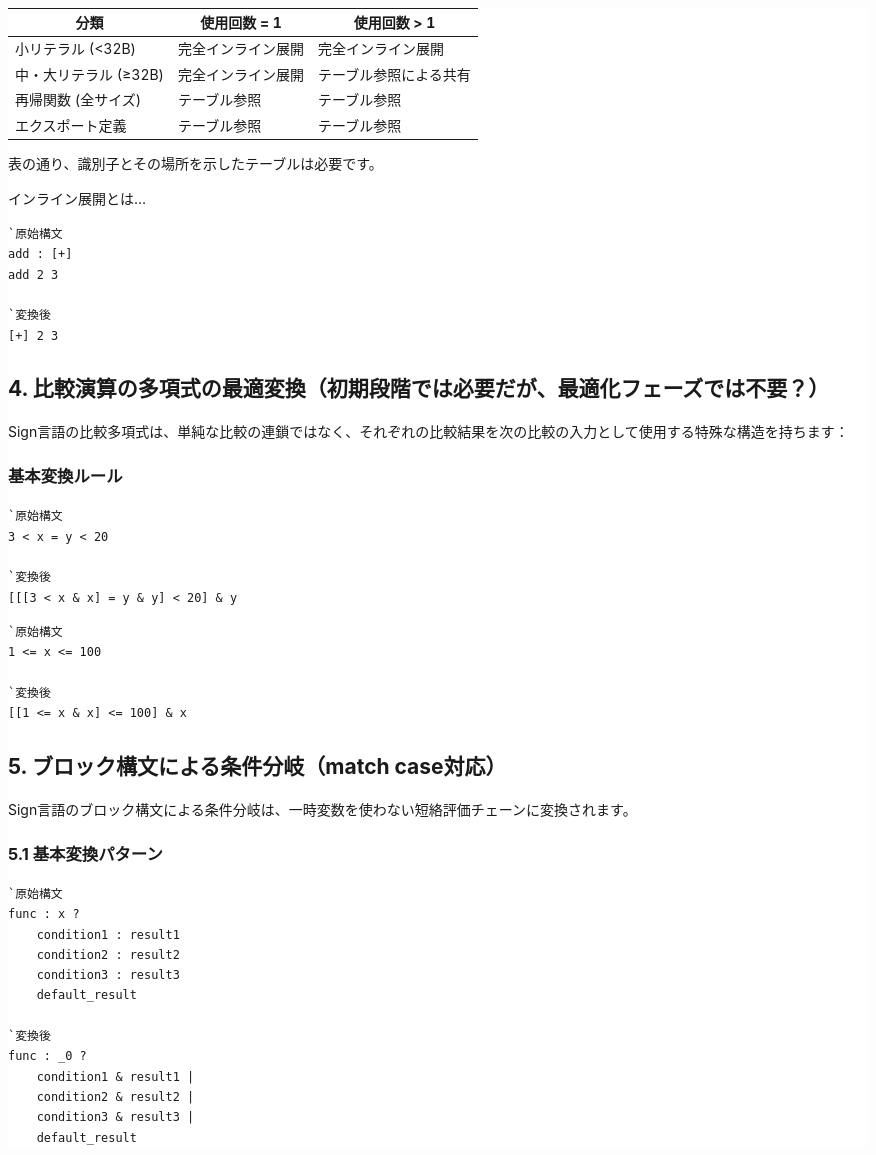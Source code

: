 | 分類             | 使用回数 = 1         | 使用回数 > 1          |
|-----------------|---------------------|----------------------|
| 小リテラル (<32B) | 完全インライン展開     | 完全インライン展開      |
| 中・大リテラル (≥32B) | 完全インライン展開   | テーブル参照による共有   |
| 再帰関数 (全サイズ) | テーブル参照          | テーブル参照           |
| エクスポート定義   | テーブル参照          | テーブル参照           |

表の通り、識別子とその場所を示したテーブルは必要です。

インライン展開とは…

```
`原始構文
add : [+]
add 2 3

`変換後
[+] 2 3
```

## 4. 比較演算の多項式の最適変換（初期段階では必要だが、最適化フェーズでは不要？）

Sign言語の比較多項式は、単純な比較の連鎖ではなく、それぞれの比較結果を次の比較の入力として使用する特殊な構造を持ちます：

### 基本変換ルール

```sign
`原始構文
3 < x = y < 20

`変換後
[[[3 < x & x] = y & y] < 20] & y
```

```sign
`原始構文
1 <= x <= 100

`変換後
[[1 <= x & x] <= 100] & x
```

## 5. ブロック構文による条件分岐（match case対応）

Sign言語のブロック構文による条件分岐は、一時変数を使わない短絡評価チェーンに変換されます。

### 5.1 基本変換パターン

```
`原始構文
func : x ?
	condition1 : result1
	condition2 : result2
	condition3 : result3
	default_result

`変換後
func : _0 ?
	condition1 & result1 |
	condition2 & result2 |
	condition3 & result3 |
	default_result
```
